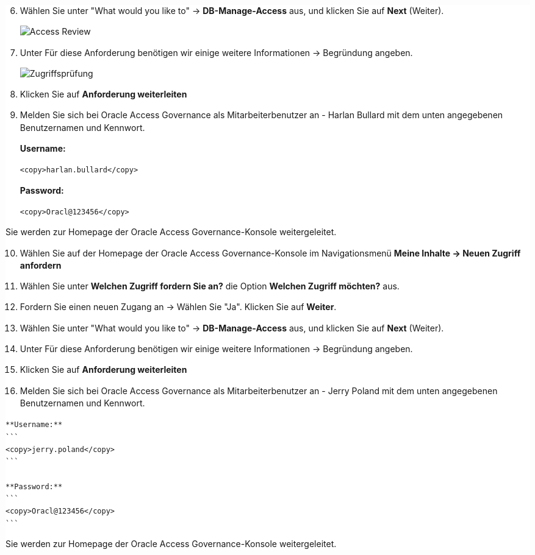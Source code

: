 6.  Wählen Sie unter "What would you like to" -> **DB-Manage-Access** aus, und klicken Sie auf **Next** (Weiter).
    

    ![Access Review](images/select-db-manage-access.png)
    

7.  Unter Für diese Anforderung benötigen wir einige weitere Informationen -> Begründung angeben.
    
    ![Zugriffsprüfung](images/provide-justification.png)
    
8.  Klicken Sie auf **Anforderung weiterleiten**
    
9.  Melden Sie sich bei Oracle Access Governance als Mitarbeiterbenutzer an - Harlan Bullard mit dem unten angegebenen Benutzernamen und Kennwort.
    

    **Username:**
    ```
    <copy>harlan.bullard</copy>
    ```
    
    **Password:**
    ```
    <copy>Oracl@123456</copy>
    ```
    

Sie werden zur Homepage der Oracle Access Governance-Konsole weitergeleitet.

10.  Wählen Sie auf der Homepage der Oracle Access Governance-Konsole im Navigationsmenü **Meine Inhalte -> Neuen Zugriff anfordern**
    
11.  Wählen Sie unter **Welchen Zugriff fordern Sie an?** die Option **Welchen Zugriff möchten?** aus.
    
12.  Fordern Sie einen neuen Zugang an -> Wählen Sie "Ja". Klicken Sie auf **Weiter**.
    
13.  Wählen Sie unter "What would you like to" -> **DB-Manage-Access** aus, und klicken Sie auf **Next** (Weiter).
    
14.  Unter Für diese Anforderung benötigen wir einige weitere Informationen -> Begründung angeben.
    
15.  Klicken Sie auf **Anforderung weiterleiten**
    
16.  Melden Sie sich bei Oracle Access Governance als Mitarbeiterbenutzer an - Jerry Poland mit dem unten angegebenen Benutzernamen und Kennwort.
    

    **Username:**
    ```
    <copy>jerry.poland</copy>
    ```
    
    **Password:**
    ```
    <copy>Oracl@123456</copy>
    ```
    

Sie werden zur Homepage der Oracle Access Governance-Konsole weitergeleitet.
